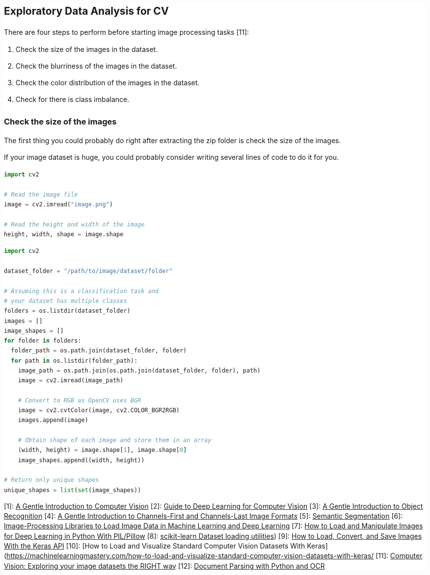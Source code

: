 

## Exploratory Data Analysis for CV

There are four steps to perform before starting image processing tasks [11]:

1. Check the size of the images in the dataset. 

2. Check the blurriness of the images in the dataset. 

3. Check the color distribution of the images in the dataset. 

4. Check for there is class imbalance. 

### Check the size of the images

The first thing you could probably do right after extracting the zip folder is check the size of the images. 

If your image dataset is huge, you could probably consider writing several lines of code to do it for you.

```py
import cv2

# Read the image file
image = cv2.imread("image.png")

# Read the height and width of the image
height, width, shape = image.shape
```

```py
import cv2

dataset_folder = "/path/to/image/dataset/folder"

# Assuming this is a classification task and
# your dataset has multiple classes
folders = os.listdir(dataset_folder)
images = []
image_shapes = []
for folder in folders:
  folder_path = os.path.join(dataset_folder, folder)
  for path in os.listdir(folder_path):
    image_path = os.path.join(os.path.join(dataset_folder, folder), path)
    image = cv2.imread(image_path)
    
    # Convert to RGB as OpenCV uses BGR
    image = cv2.cvtColor(image, cv2.COLOR_BGR2RGB)  
    images.append(image)
    
    # Obtain shape of each image and store them in an array
    (width, height) = image.shape[1], image.shape[0]
    image_shapes.append((width, height))
    
# Return only unique shapes
unique_shapes = list(set(image_shapes))
```


[1]: [A Gentle Introduction to Computer Vision](https://machinelearningmastery.com/what-is-computer-vision/)
[2]: [Guide to Deep Learning for Computer Vision](https://machinelearningmastery.com/start-here/#dlfcv)
[3]: [A Gentle Introduction to Object Recognition](https://machinelearningmastery.com/object-recognition-with-deep-learning/)
[4]: [A Gentle Introduction to Channels-First and Channels-Last Image Formats](https://machinelearningmastery.com/a-gentle-introduction-to-channels-first-and-channels-last-image-formats-for-deep-learning/)
[5]: [Semantic Segmentation](https://www.technologyhq.org/semantic-segmentation-what-is-it-and-how-does-it-help/)
[6]: [Image-Processing Libraries to Load Image Data in Machine Learning and Deep Learning](https://medium.com/geekculture/image-processing-libraries-to-load-image-data-in-machine-learning-and-deep-learning-4c6ca538cc95)
[7]: [How to Load and Manipulate Images for Deep Learning in Python With PIL/Pillow](https://machinelearningmastery.com/how-to-load-and-manipulate-images-for-deep-learning-in-python-with-pil-pillow/)
[8]: [scikit-learn Dataset loading utilities](https://scikit-learn.org/stable/datasets.html))
[9]: [How to Load, Convert, and Save Images With the Keras API](https://machinelearningmastery.com/how-to-load-convert-and-save-images-with-the-keras-api/)
[10]: [How to Load and Visualize Standard Computer Vision Datasets With Keras](https://machinelearningmastery.com/how-to-load-and-visualize-standard-computer-vision-datasets-with-keras/
[11]: [Computer Vision: Exploring your image datasets the RIGHT way](https://medium.com/mlearning-ai/computer-vision-exploring-your-image-datasets-the-right-way-538c5ae8ca5d)
[12]: [Document Parsing with Python and OCR](https://towardsdatascience.com/document-parsing-with-python-ocr-75543448e581)